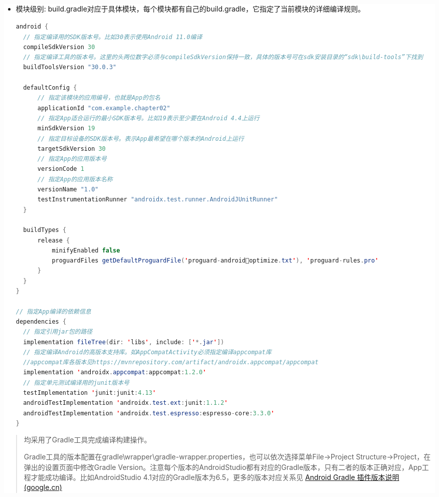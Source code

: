 - 模块级别:  build.gradle对应于具体模块，每个模块都有自己的build.gradle，它指定了当前模块的详细编译规则。

  ```java
  android {
  	// 指定编译用的SDK版本号。比如30表示使用Android 11.0编译
  	compileSdkVersion 30
  	// 指定编译工具的版本号。这里的头两位数字必须与compileSdkVersion保持一致，具体的版本号可在sdk安装目录的“sdk\build-tools”下找到
  	buildToolsVersion "30.0.3"
  	
  	defaultConfig {
  		// 指定该模块的应用编号，也就是App的包名
  		applicationId "com.example.chapter02"
  		// 指定App适合运行的最小SDK版本号。比如19表示至少要在Android 4.4上运行
  		minSdkVersion 19
  		// 指定目标设备的SDK版本号。表示App最希望在哪个版本的Android上运行
  		targetSdkVersion 30
  		// 指定App的应用版本号
  		versionCode 1
  		// 指定App的应用版本名称
  		versionName "1.0"
  		testInstrumentationRunner "androidx.test.runner.AndroidJUnitRunner"
  	}
  	
  	buildTypes {
  		release {
  			minifyEnabled false
  			proguardFiles getDefaultProguardFile('proguard-androidoptimize.txt'), 'proguard-rules.pro'
  		}
  	}
  }
  
  // 指定App编译的依赖信息
  dependencies {
  	// 指定引用jar包的路径
  	implementation fileTree(dir: 'libs', include: ['*.jar'])
  	// 指定编译Android的高版本支持库。如AppCompatActivity必须指定编译appcompat库
  	//appcompat库各版本见https://mvnrepository.com/artifact/androidx.appcompat/appcompat
  	implementation 'androidx.appcompat:appcompat:1.2.0'
  	// 指定单元测试编译用的junit版本号
  	testImplementation 'junit:junit:4.13'
  	androidTestImplementation 'androidx.test.ext:junit:1.1.2'
  	androidTestImplementation 'androidx.test.espresso:espresso-core:3.3.0'
  }
  ```

> 均采用了Gradle工具完成编译构建操作。
>
> Gradle工具的版本配置在gradle\wrapper\gradle-wrapper.properties，也可以依次选择菜单File→Project Structure→Project，在弹出的设置页面中修改Gradle Version。注意每个版本的AndroidStudio都有对应的Gradle版本，只有二者的版本正确对应，App工程才能成功编译。比如AndroidStudio 4.1对应的Gradle版本为6.5，更多的版本对应关系见 	[Android Gradle 插件版本说明 (google.cn)](https://developer.android.google.cn/studio/releases/gradle-plugin?hl=zh-cn#updating-plugin)
